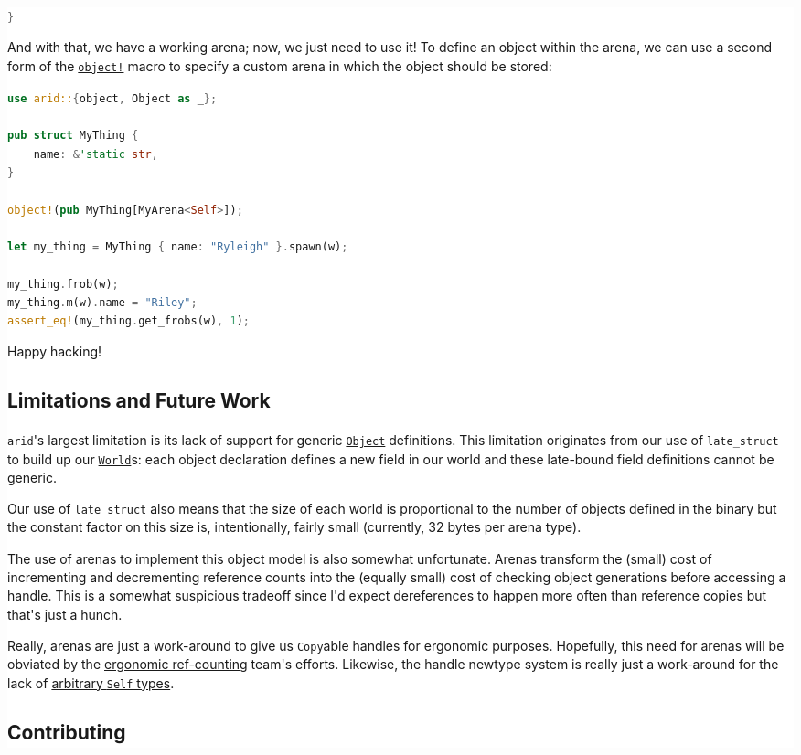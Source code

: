 ``` rust
}
```

And with that, we have a working arena; now, we just need to use it\! To define an object within
the arena, we can use a second form of the [`object!`](https://docs.rs/arid/latest/arid/macro.object.html) macro to specify a custom arena in which
the object should be stored:

``` rust
use arid::{object, Object as _};

pub struct MyThing {
    name: &'static str,
}

object!(pub MyThing[MyArena<Self>]);

let my_thing = MyThing { name: "Ryleigh" }.spawn(w);

my_thing.frob(w);
my_thing.m(w).name = "Riley";
assert_eq!(my_thing.get_frobs(w), 1);
```

Happy hacking\!

## Limitations and Future Work

`arid`'s largest limitation is its lack of support for generic [`Object`](https://docs.rs/arid/latest/arid/handle/trait.Object.html) definitions. This
limitation originates from our use of `late_struct` to build up our [`World`](https://docs.rs/arid/latest/arid/world/struct.World.html)s: each object
declaration defines a new field in our world and these late-bound field definitions cannot be
generic.

Our use of `late_struct` also means that the size of each world is proportional to the number of
objects defined in the binary but the constant factor on this size is, intentionally, fairly
small (currently, 32 bytes per arena type).

The use of arenas to implement this object model is also somewhat unfortunate. Arenas transform
the (small) cost of incrementing and decrementing reference counts into the (equally small) cost
of checking object generations before accessing a handle. This is a somewhat suspicious tradeoff
since I'd expect dereferences to happen more often than reference copies but that's just a
hunch.

Really, arenas are just a work-around to give us `Copy`able handles for ergonomic purposes.
Hopefully, this need for arenas will be obviated by the [ergonomic ref-counting](https://rust-lang.github.io/rust-project-goals/2024h2/ergonomic-rc.html) team's efforts.
Likewise, the handle newtype system is really just a work-around for the lack of [arbitrary
`Self` types](https://github.com/rust-lang/rust/issues/44874).

## Contributing

